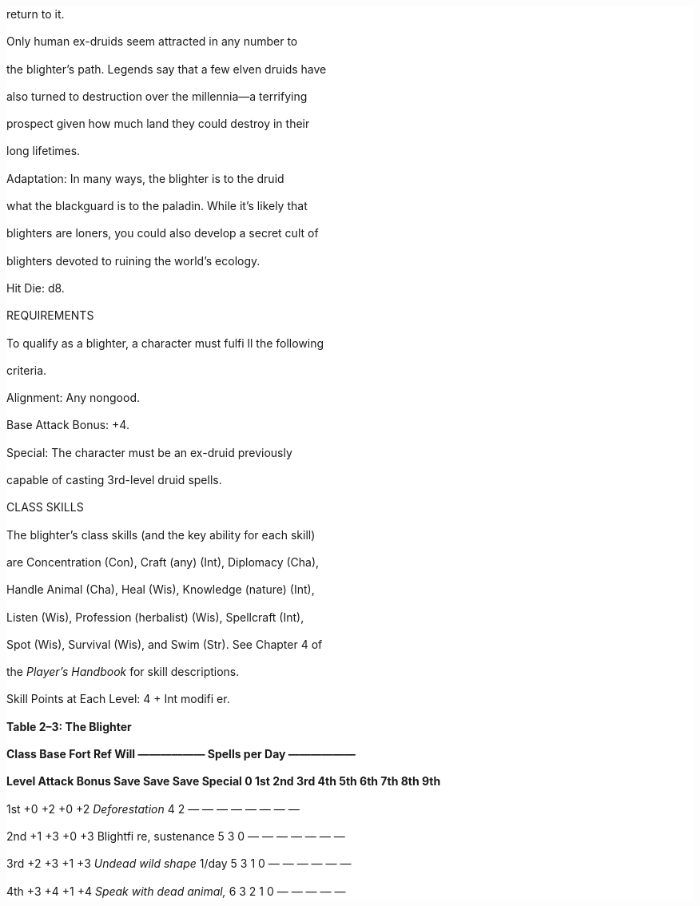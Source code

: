 return to it.

Only human ex-druids seem attracted in any number to

the blighter’s path. Legends say that a few elven druids have

also turned to destruction over the millennia—a terrifying

prospect given how much land they could destroy in their

long lifetimes.

Adaptation: In many ways, the blighter is to the druid

what the blackguard is to the paladin. While it’s likely that

blighters are loners, you could also develop a secret cult of

blighters devoted to ruining the world’s ecology.

Hit Die: d8.

REQUIREMENTS

To qualify as a blighter, a character must fulfi ll the following

criteria.

Alignment: Any nongood.

Base Attack Bonus: +4.

Special: The character must be an ex-druid previously

capable of casting 3rd-level druid spells.

CLASS SKILLS

The blighter’s class skills (and the key ability for each skill)

are Concentration (Con), Craft (any) (Int), Diplomacy (Cha),

Handle Animal (Cha), Heal (Wis), Knowledge (nature) (Int),

Listen (Wis), Profession (herbalist) (Wis), Spellcraft (Int),

Spot (Wis), Survival (Wis), and Swim (Str). See Chapter 4 of

the *Player’s Handbook* for skill descriptions.

Skill Points at Each Level: 4 + Int modifi er.

**Table 2–3: The Blighter**

**Class Base Fort Ref Will —————— Spells per Day ——————**

**Level Attack Bonus Save Save Save Special 0 1st 2nd 3rd 4th 5th 6th 7th 8th 9th**

1st +0 +2 +0 +2 *Deforestation* 4 2 — — — — — — — —

2nd +1 +3 +0 +3 Blightfi re, sustenance 5 3 0 — — — — — — —

3rd +2 +3 +1 +3 *Undead wild shape* 1/day 5 3 1 0 — — — — — —

4th +3 +4 +1 +4 *Speak with dead animal,* 6 3 2 1 0 — — — — —
